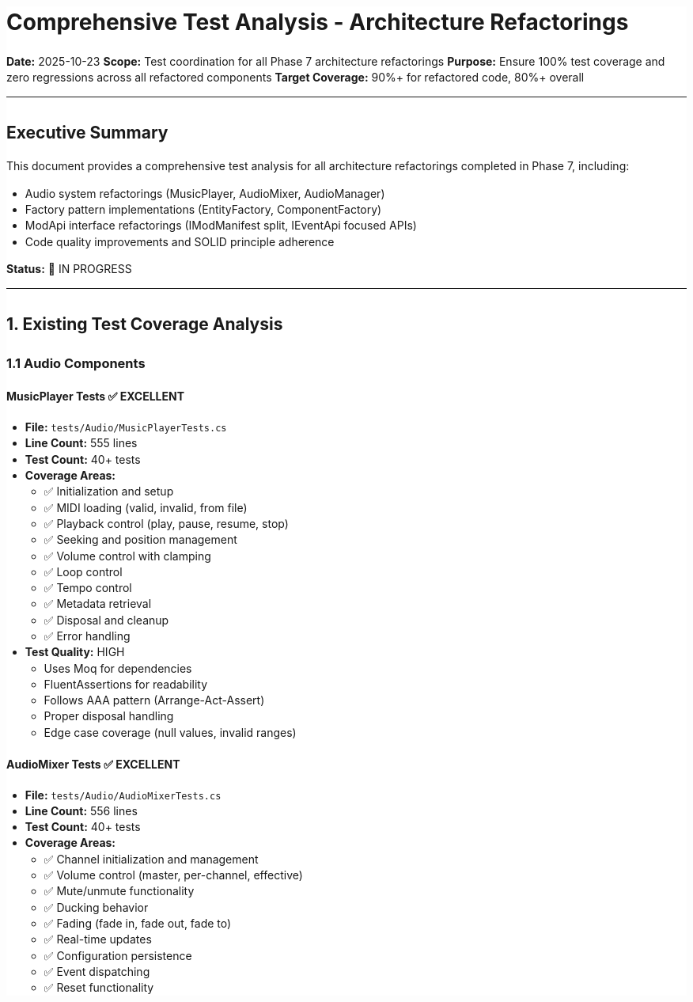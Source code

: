 # Comprehensive Test Analysis - Architecture Refactorings

**Date:** 2025-10-23
**Scope:** Test coordination for all Phase 7 architecture refactorings
**Purpose:** Ensure 100% test coverage and zero regressions across all refactored components
**Target Coverage:** 90%+ for refactored code, 80%+ overall

---

## Executive Summary

This document provides a comprehensive test analysis for all architecture refactorings completed in Phase 7, including:
- Audio system refactorings (MusicPlayer, AudioMixer, AudioManager)
- Factory pattern implementations (EntityFactory, ComponentFactory)
- ModApi interface refactorings (IModManifest split, IEventApi focused APIs)
- Code quality improvements and SOLID principle adherence

**Status:** 🔄 IN PROGRESS

---

## 1. Existing Test Coverage Analysis

### 1.1 Audio Components

#### **MusicPlayer Tests** ✅ EXCELLENT
- **File:** `tests/Audio/MusicPlayerTests.cs`
- **Line Count:** 555 lines
- **Test Count:** 40+ tests
- **Coverage Areas:**
  - ✅ Initialization and setup
  - ✅ MIDI loading (valid, invalid, from file)
  - ✅ Playback control (play, pause, resume, stop)
  - ✅ Seeking and position management
  - ✅ Volume control with clamping
  - ✅ Loop control
  - ✅ Tempo control
  - ✅ Metadata retrieval
  - ✅ Disposal and cleanup
  - ✅ Error handling
- **Test Quality:** HIGH
  - Uses Moq for dependencies
  - FluentAssertions for readability
  - Follows AAA pattern (Arrange-Act-Assert)
  - Proper disposal handling
  - Edge case coverage (null values, invalid ranges)

#### **AudioMixer Tests** ✅ EXCELLENT
- **File:** `tests/Audio/AudioMixerTests.cs`
- **Line Count:** 556 lines
- **Test Count:** 40+ tests
- **Coverage Areas:**
  - ✅ Channel initialization and management
  - ✅ Volume control (master, per-channel, effective)
  - ✅ Mute/unmute functionality
  - ✅ Ducking behavior
  - ✅ Fading (fade in, fade out, fade to)
  - ✅ Real-time updates
  - ✅ Configuration persistence
  - ✅ Event dispatching
  - ✅ Reset functionality